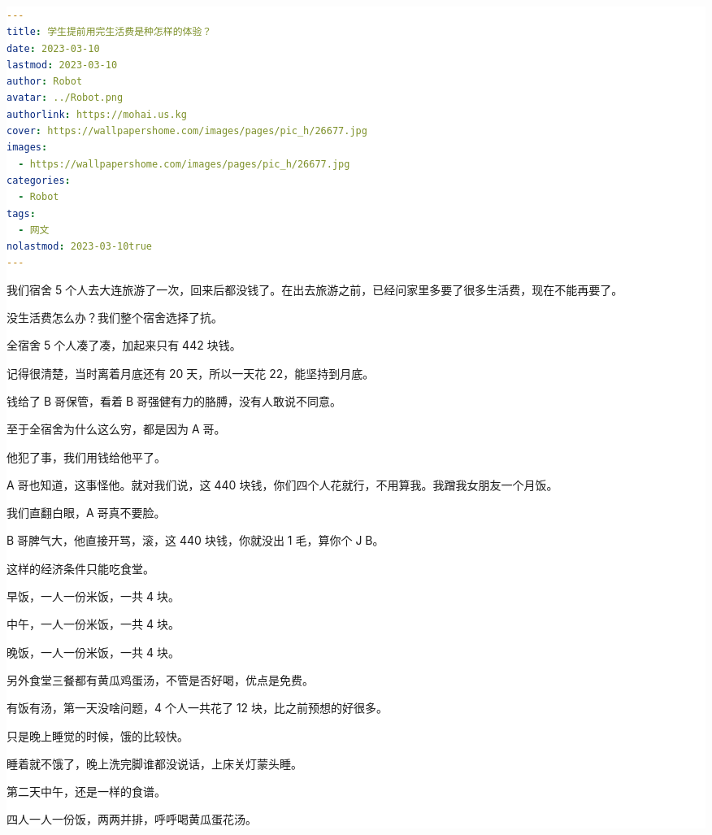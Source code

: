 ```yaml
---
title: 学生提前用完生活费是种怎样的体验？
date: 2023-03-10
lastmod: 2023-03-10
author: Robot
avatar: ../Robot.png
authorlink: https://mohai.us.kg
cover: https://wallpapershome.com/images/pages/pic_h/26677.jpg
images:
  - https://wallpapershome.com/images/pages/pic_h/26677.jpg
categories:
  - Robot
tags:
  - 网文
nolastmod: 2023-03-10true
---
```




我们宿舍 5 个人去大连旅游了一次，回来后都没钱了。在出去旅游之前，已经问家里多要了很多生活费，现在不能再要了。

没生活费怎么办？我们整个宿舍选择了抗。

全宿舍 5 个人凑了凑，加起来只有 442 块钱。

记得很清楚，当时离着月底还有 20 天，所以一天花 22，能坚持到月底。

钱给了 B 哥保管，看着 B 哥强健有力的胳膊，没有人敢说不同意。

至于全宿舍为什么这么穷，都是因为 A 哥。

他犯了事，我们用钱给他平了。

A 哥也知道，这事怪他。就对我们说，这 440 块钱，你们四个人花就行，不用算我。我蹭我女朋友一个月饭。

我们直翻白眼，A 哥真不要脸。

B 哥脾气大，他直接开骂，滚，这 440 块钱，你就没出 1 毛，算你个 J B。

这样的经济条件只能吃食堂。

早饭，一人一份米饭，一共 4 块。

中午，一人一份米饭，一共 4 块。

晚饭，一人一份米饭，一共 4 块。

另外食堂三餐都有黄瓜鸡蛋汤，不管是否好喝，优点是免费。

有饭有汤，第一天没啥问题，4 个人一共花了 12 块，比之前预想的好很多。

只是晚上睡觉的时候，饿的比较快。

睡着就不饿了，晚上洗完脚谁都没说话，上床关灯蒙头睡。

第二天中午，还是一样的食谱。

四人一人一份饭，两两并排，呼呼喝黄瓜蛋花汤。
